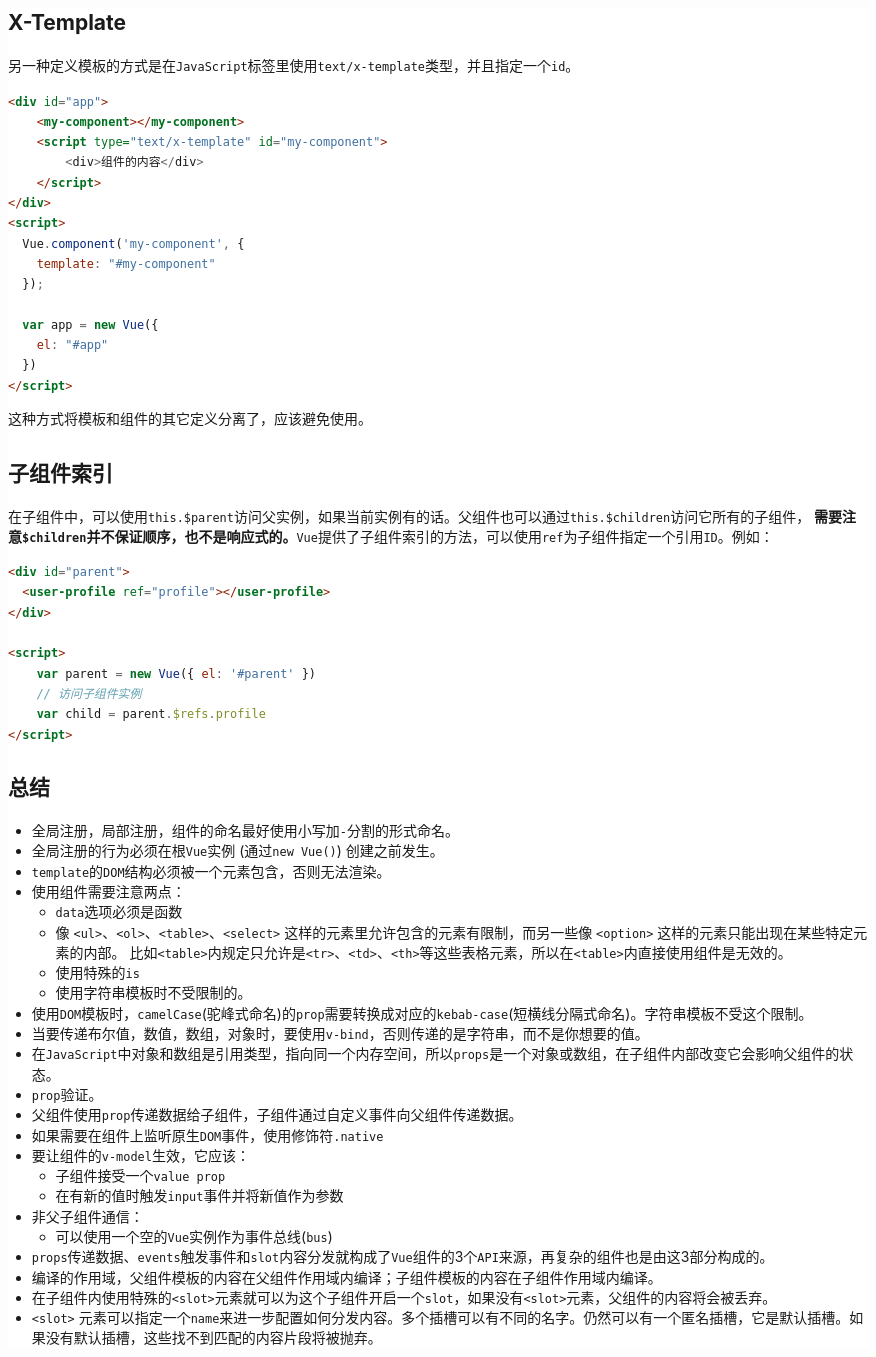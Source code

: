 
## X-Template
另一种定义模板的方式是在`JavaScript`标签里使用`text/x-template`类型，并且指定一个`id`。
```html
<div id="app">
    <my-component></my-component>
    <script type="text/x-template" id="my-component">
        <div>组件的内容</div>
    </script>
</div>
<script>
  Vue.component('my-component', {
    template: "#my-component"
  });

  var app = new Vue({
    el: "#app"
  })
</script>
```
这种方式将模板和组件的其它定义分离了，应该避免使用。

## 子组件索引
在子组件中，可以使用`this.$parent`访问父实例，如果当前实例有的话。父组件也可以通过`this.$children`访问它所有的子组件，
**需要注意`$children`并不保证顺序，也不是响应式的。**`Vue`提供了子组件索引的方法，可以使用`ref`为子组件指定一个引用`ID`。例如：
```html
<div id="parent">
  <user-profile ref="profile"></user-profile>
</div>

<script>
    var parent = new Vue({ el: '#parent' })
    // 访问子组件实例
    var child = parent.$refs.profile
</script>
```

## 总结
- 全局注册，局部注册，组件的命名最好使用小写加`-`分割的形式命名。
- 全局注册的行为必须在根`Vue`实例 (通过`new Vue()`) 创建之前发生。
- `template`的`DOM`结构必须被一个元素包含，否则无法渲染。
- 使用组件需要注意两点：
  - `data`选项必须是函数
  - 像 `<ul>`、`<ol>`、`<table>`、`<select>` 这样的元素里允许包含的元素有限制，而另一些像 `<option>` 这样的元素只能出现在某些特定元素的内部。
    比如`<table>`内规定只允许是`<tr>`、`<td>`、`<th>`等这些表格元素，所以在`<table>`内直接使用组件是无效的。
  - 使用特殊的`is`
  - 使用字符串模板时不受限制的。
- 使用`DOM`模板时，`camelCase`(驼峰式命名)的`prop`需要转换成对应的`kebab-case`(短横线分隔式命名)。字符串模板不受这个限制。
- 当要传递布尔值，数值，数组，对象时，要使用`v-bind`，否则传递的是字符串，而不是你想要的值。
- 在`JavaScript`中对象和数组是引用类型，指向同一个内存空间，所以`props`是一个对象或数组，在子组件内部改变它会影响父组件的状态。
- `prop`验证。
- 父组件使用`prop`传递数据给子组件，子组件通过自定义事件向父组件传递数据。
- 如果需要在组件上监听原生`DOM`事件，使用修饰符`.native`
- 要让组件的`v-model`生效，它应该：
  - 子组件接受一个`value prop`
  - 在有新的值时触发`input`事件并将新值作为参数
- 非父子组件通信：
  - 可以使用一个空的`Vue`实例作为事件总线(`bus`)
- `props`传递数据、`events`触发事件和`slot`内容分发就构成了`Vue`组件的3个`API`来源，再复杂的组件也是由这3部分构成的。
- 编译的作用域，父组件模板的内容在父组件作用域内编译；子组件模板的内容在子组件作用域内编译。
- 在子组件内使用特殊的`<slot>`元素就可以为这个子组件开启一个`slot`，如果没有`<slot>`元素，父组件的内容将会被丢弃。
- `<slot>` 元素可以指定一个`name`来进一步配置如何分发内容。多个插槽可以有不同的名字。仍然可以有一个匿名插槽，它是默认插槽。如果没有默认插槽，这些找不到匹配的内容片段将被抛弃。